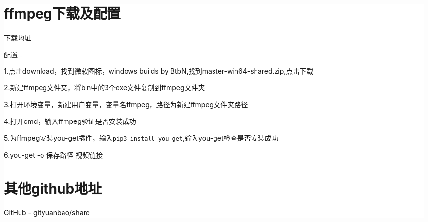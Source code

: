 # ffmpeg下载及配置

[下载地址](https://ffmpeg.org/)

配置：

1.点击download，找到微软图标，windows builds by BtbN,找到master-win64-shared.zip,点击下载

2.新建ffmpeg文件夹，将bin中的3个exe文件复制到ffmpeg文件夹

3.打开环境变量，新建用户变量，变量名ffmpeg，路径为新建ffmpeg文件夹路径

4.打开cmd，输入ffmpeg验证是否安装成功

5.为ffmpeg安装you-get插件，输入`pip3 install you-get`,输入you-get检查是否安装成功

6.you-get  -o  保存路径 视频链接

# 其他github地址

[GitHub - gityuanbao/share](https://github.com/gityuanbao/share?tab=readme-ov-file)
